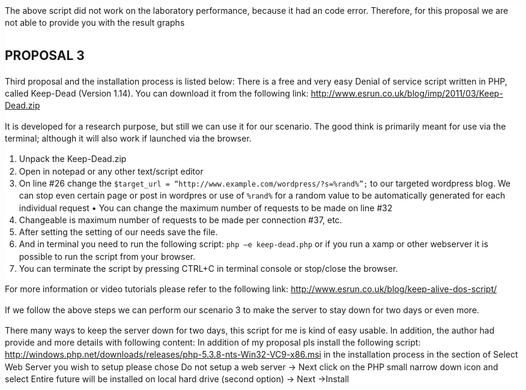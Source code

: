 </p>

The above script did not work on the laboratory performance, because it
had an code error. Therefore, for this proposal we are not able to
provide you with the result graphs

</p>

PROPOSAL 3
----------

</p>

Third proposal and the installation process is listed below: There is a
free and very easy Denial of service script written in PHP, called
Keep-Dead (Version 1.14). You can download it from the following link:
<http://www.esrun.co.uk/blog/imp/2011/03/Keep-Dead.zip>

</p>

It is developed for a research purpose, but still we can use it for our
scenario. The good think is primarily meant for use via the terminal;
although it will also work if launched via the browser.

</p>

1.  Unpack the Keep-Dead.zip
2.  Open in notepad or any other text/script editor
3.  On line \#26 change the
    `$target_url = “http://www.example.com/wordpress/?s=%rand%”;` to our
    targeted wordpress blog. We can stop even certain page or post in
    wordpres or use of `%rand%` for a random value to be automatically
    generated for each individual request • You can change the maximum
    number of requests to be made on line \#32
4.  Changeable is maximum number of requests to be made per connection
    \#37, etc.
5.  After setting the setting of our needs save the file.
6.  And in terminal you need to run the following script:
    `php –e keep-dead.php` or if you run a xamp or other webserver it is
    possible to run the script from your browser.
7.  You can terminate the script by pressing CTRL+C in terminal console
    or stop/close the browser.

</p>

For more information or video tutorials please refer to the following
link: <http://www.esrun.co.uk/blog/keep-alive-dos-script/>

</p>

If we follow the above steps we can perform our scenario 3 to make the
server to stay down for two days or even more.

</p>

There many ways to keep the server down for two days, this script for me
is kind of easy usable. In addition, the author had provide and more
details with following content: In addition of my proposal pls install
the following script:
<http://windows.php.net/downloads/releases/php-5.3.8-nts-Win32-VC9-x86.msi>
in the installation process in the section of Select Web Server you wish
to setup please chose Do not setup a web server -\> Next click on the
PHP small narrow down icon and select Entire future will be installed on
local hard drive (second option) -\> Next -\>Install
